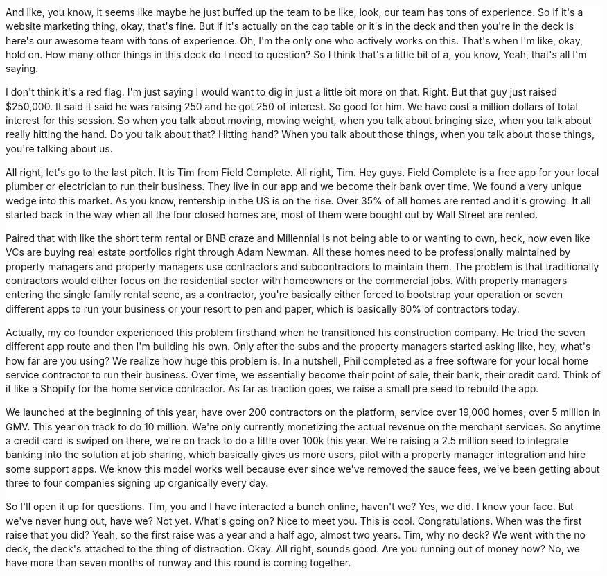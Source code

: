 And like, you know, it seems like maybe he just buffed up the team to be like, look, our team has tons of experience. So if it's a website marketing thing, okay, that's fine. But if it's actually on the cap table or it's in the deck and then you're in the deck is here's our awesome team with tons of experience. Oh, I'm the only one who actively works on this. That's when I'm like, okay, hold on. How many other things in this deck do I need to question? So I think that's a little bit of a, you know, Yeah, that's all I'm saying.

I don't think it's a red flag. I'm just saying I would want to dig in just a little bit more on that. Right. But that guy just raised $250,000. It said it said he was raising 250 and he got 250 of interest. So good for him. We have cost a million dollars of total interest for this session. So when you talk about moving, moving weight, when you talk about bringing size, when you talk about really hitting the hand. Do you talk about that? Hitting hand? When you talk about those things, when you talk about those things, you're talking about us.

All right, let's go to the last pitch. It is Tim from Field Complete. All right, Tim. Hey guys. Field Complete is a free app for your local plumber or electrician to run their business. They live in our app and we become their bank over time. We found a very unique wedge into this market. As you know, rentership in the US is on the rise. Over 35% of all homes are rented and it's growing. It all started back in the way when all the four closed homes are, most of them were bought out by Wall Street are rented.

Paired that with like the short term rental or BNB craze and Millennial is not being able to or wanting to own, heck, now even like VCs are buying real estate portfolios right through Adam Newman. All these homes need to be professionally maintained by property managers and property managers use contractors and subcontractors to maintain them. The problem is that traditionally contractors would either focus on the residential sector with homeowners or the commercial jobs. With property managers entering the single family rental scene, as a contractor, you're basically either forced to bootstrap your operation or seven different apps to run your business or your resort to pen and paper, which is basically 80% of contractors today.

Actually, my co founder experienced this problem firsthand when he transitioned his construction company. He tried the seven different app route and then I'm building his own. Only after the subs and the property managers started asking like, hey, what's how far are you using? We realize how huge this problem is. In a nutshell, Phil completed as a free software for your local home service contractor to run their business. Over time, we essentially become their point of sale, their bank, their credit card. Think of it like a Shopify for the home service contractor. As far as traction goes, we raise a small pre seed to rebuild the app.

We launched at the beginning of this year, have over 200 contractors on the platform, service over 19,000 homes, over 5 million in GMV. This year on track to do 10 million. We're only currently monetizing the actual revenue on the merchant services. So anytime a credit card is swiped on there, we're on track to do a little over 100k this year. We're raising a 2.5 million seed to integrate banking into the solution at job sharing, which basically gives us more users, pilot with a property manager integration and hire some support apps. We know this model works well because ever since we've removed the sauce fees, we've been getting about three to four companies signing up organically every day.

So I'll open it up for questions. Tim, you and I have interacted a bunch online, haven't we? Yes, we did. I know your face. But we've never hung out, have we? Not yet. What's going on? Nice to meet you. This is cool. Congratulations. When was the first raise that you did? Yeah, so the first raise was a year and a half ago, almost two years. Tim, why no deck? We went with the no deck, the deck's attached to the thing of distraction. Okay. All right, sounds good. Are you running out of money now? No, we have more than seven months of runway and this round is coming together.
